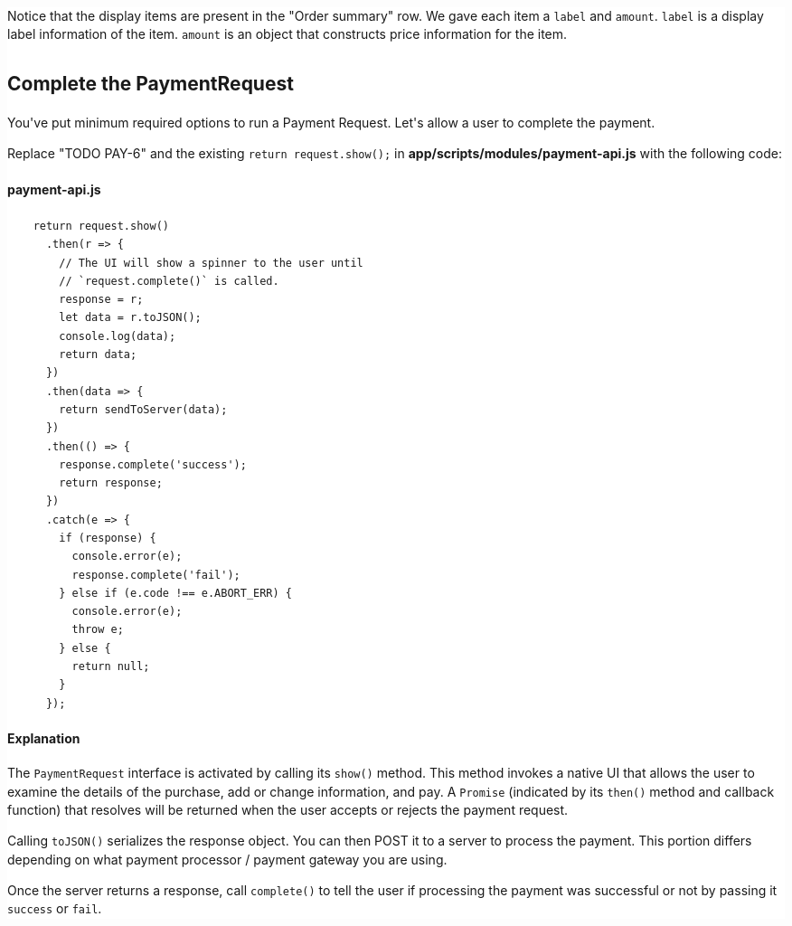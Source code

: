 Notice that the display items are present in the "Order summary" row. We gave each item a `label` and `amount`. `label` is a display label information of the item. `amount` is an object that constructs price information for the item.

## Complete the PaymentRequest

You've put minimum required options to run a Payment Request. Let's allow a user to complete the payment.

Replace "TODO PAY-6" and the existing `return request.show();` in **app/scripts/modules/payment-api.js** with the following code:

#### payment-api.js

        return request.show()
          .then(r => {
            // The UI will show a spinner to the user until
            // `request.complete()` is called.
            response = r;
            let data = r.toJSON();
            console.log(data);
            return data;
          })
          .then(data => {
            return sendToServer(data);
          })
          .then(() => {
            response.complete('success');
            return response;
          })
          .catch(e => {
            if (response) {
              console.error(e);
              response.complete('fail');
            } else if (e.code !== e.ABORT_ERR) {
              console.error(e);
              throw e;
            } else {
              return null;
            }
          });
    

#### Explanation

The `PaymentRequest` interface is activated by calling its `show()` method. This method invokes a native UI that allows the user to examine the details of the purchase, add or change information, and pay. A `Promise` (indicated by its `then()` method and callback function) that resolves will be returned when the user accepts or rejects the payment request.

Calling `toJSON()` serializes the response object. You can then POST it to a server to process the payment. This portion differs depending on what payment processor / payment gateway you are using.

Once the server returns a response, call `complete()` to tell the user if processing the payment was successful or not by passing it `success` or `fail`.

